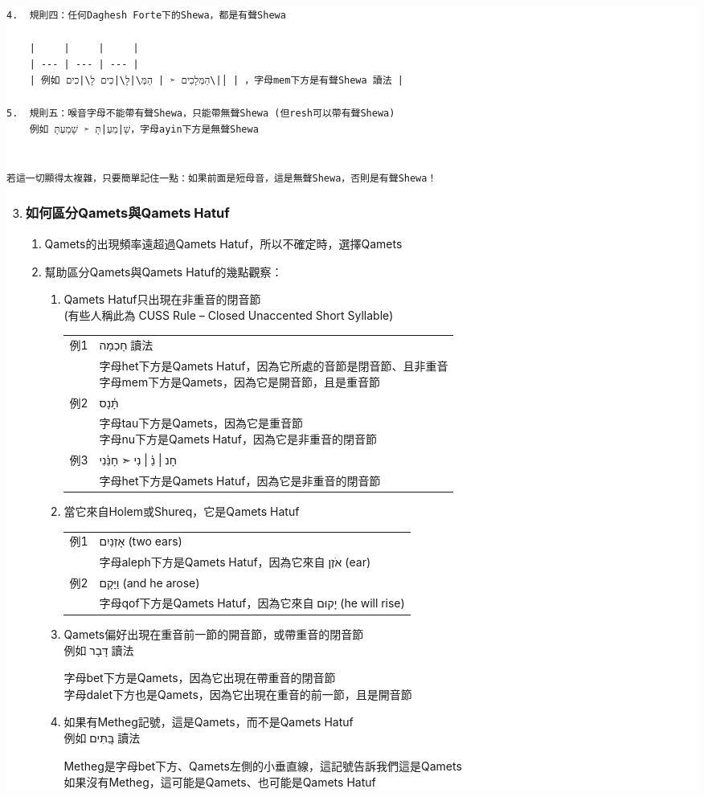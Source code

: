     4.  規則四：任何Daghesh Forte下的Shewa，都是有聲Shewa
        
        |     |     |     |
        | --- | --- | --- |
        | 例如 הַמְּלָכִים ➣ | הַמְּ\|לָ\|כִים לָ\|כִים\|│ | ，字母mem下方是有聲Shewa 讀法 |
        
    5.  規則五：喉音字母不能帶有聲Shewa，只能帶無聲Shewa (但resh可以帶有聲Shewa)  
        例如 שָׁ|מַעְ|תָּ ➣ שָׁמַעְתָּ，字母ayin下方是無聲Shewa
    
      
    若這一切顯得太複雜，只要簡單記住一點：如果前面是短母音，這是無聲Shewa，否則是有聲Shewa！
    
      
    
3.  ### 如何區分Qamets與Qamets Hatuf
    
    1.  Qamets的出現頻率遠超過Qamets Hatuf，所以不確定時，選擇Qamets
        
    2.  幫助區分Qamets與Qamets Hatuf的幾點觀察：
        1.  Qamets Hatuf只出現在非重音的閉音節  
            (有些人稱此為 CUSS Rule – Closed Unaccented Short Syllable)
            
            |     |     |
            | --- | --- |
            | 例1  | חָכְמָה 讀法 |
            |     | 字母het下方是Qamets Hatuf，因為它所處的音節是閉音節、且非重音  <br>字母mem下方是Qamets，因為它是開音節，且是重音節 |
            | 例2  | תָּ֫נָס |
            |     | 字母tau下方是Qamets，因為它是重音節  <br>字母nu下方是Qamets Hatuf，因為它是非重音的閉音節 |
            | 例3  | חָנ \| נֵ֫ \| נִי ➣ חָנֵּ֫נִי |
            |     | 字母het下方是Qamets Hatuf，因為它是非重音的閉音節 |
            
        2.  當它來自Holem或Shureq，它是Qamets Hatuf
            
            |     |     |
            | --- | --- |
            | 例1  | אָזְנַיִם (two ears) |
            |     | 字母aleph下方是Qamets Hatuf，因為它來自 אֹזֶן (ear) |
            | 例2  | וַיָּקָם (and he arose) |
            |     | 字母qof下方是Qamets Hatuf，因為它來自 יָקוּם (he will rise) |
            
        3.  Qamets偏好出現在重音前一節的開音節，或帶重音的閉音節  
            例如 דָּבָר 讀法
            
              
            字母bet下方是Qamets，因為它出現在帶重音的閉音節  
            字母dalet下方也是Qamets，因為它出現在重音的前一節，且是開音節
            
        4.  如果有Metheg記號，這是Qamets，而不是Qamets Hatuf  
            例如 בָּֽתִּים 讀法
            
              
            Metheg是字母bet下方、Qamets左側的小垂直線，這記號告訴我們這是Qamets  
            如果沒有Metheg，這可能是Qamets、也可能是Qamets Hatuf
            